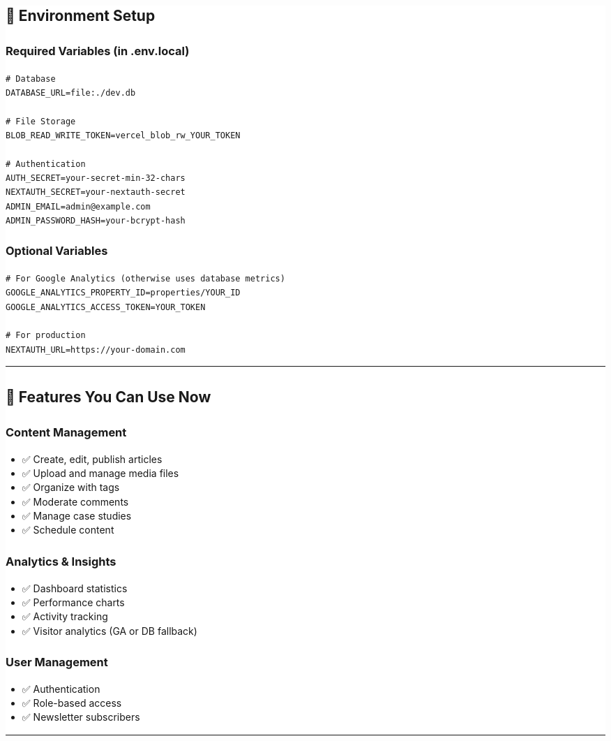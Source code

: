
## 🔧 Environment Setup

### Required Variables (in .env.local)

```env
# Database
DATABASE_URL=file:./dev.db

# File Storage
BLOB_READ_WRITE_TOKEN=vercel_blob_rw_YOUR_TOKEN

# Authentication
AUTH_SECRET=your-secret-min-32-chars
NEXTAUTH_SECRET=your-nextauth-secret
ADMIN_EMAIL=admin@example.com
ADMIN_PASSWORD_HASH=your-bcrypt-hash
```

### Optional Variables

```env
# For Google Analytics (otherwise uses database metrics)
GOOGLE_ANALYTICS_PROPERTY_ID=properties/YOUR_ID
GOOGLE_ANALYTICS_ACCESS_TOKEN=YOUR_TOKEN

# For production
NEXTAUTH_URL=https://your-domain.com
```

---

## 🎯 Features You Can Use Now

### Content Management
- ✅ Create, edit, publish articles
- ✅ Upload and manage media files
- ✅ Organize with tags
- ✅ Moderate comments
- ✅ Manage case studies
- ✅ Schedule content

### Analytics & Insights
- ✅ Dashboard statistics
- ✅ Performance charts
- ✅ Activity tracking
- ✅ Visitor analytics (GA or DB fallback)

### User Management
- ✅ Authentication
- ✅ Role-based access
- ✅ Newsletter subscribers

---